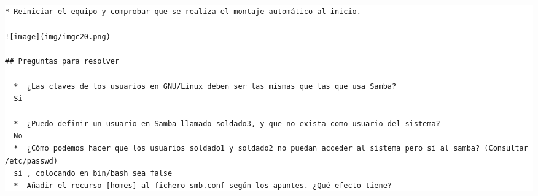 ````
* Reiniciar el equipo y comprobar que se realiza el montaje automático al inicio.

![image](img/imgc20.png)

## Preguntas para resolver

  *  ¿Las claves de los usuarios en GNU/Linux deben ser las mismas que las que usa Samba?
  Si

  *  ¿Puedo definir un usuario en Samba llamado soldado3, y que no exista como usuario del sistema?
  No
  *  ¿Cómo podemos hacer que los usuarios soldado1 y soldado2 no puedan acceder al sistema pero sí al samba? (Consultar /etc/passwd)
  si , colocando en bin/bash sea false
  *  Añadir el recurso [homes] al fichero smb.conf según los apuntes. ¿Qué efecto tiene?
